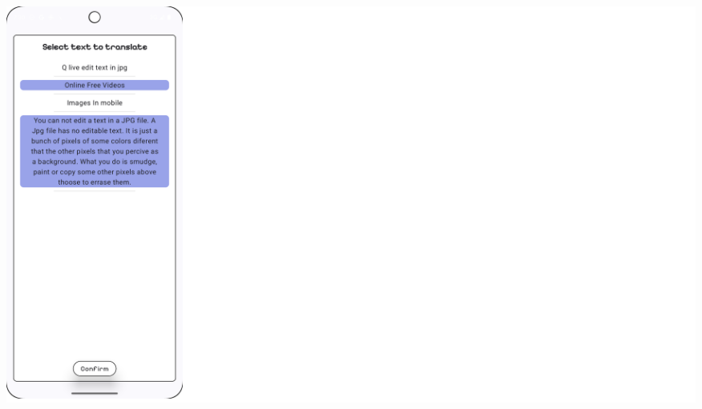   <img src="./appScreenshots/select_text_from_image.png" width="220" alt="Select Text from Image">
  &nbsp;&nbsp;&nbsp;